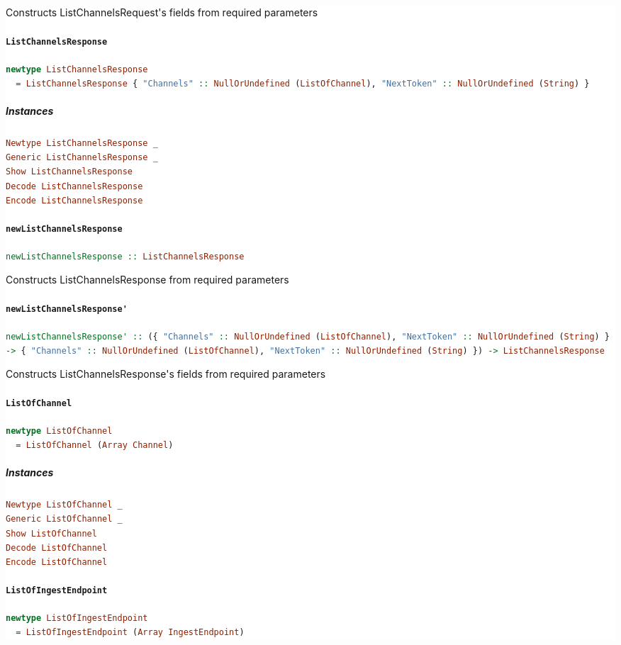 Constructs ListChannelsRequest's fields from required parameters

#### `ListChannelsResponse`

``` purescript
newtype ListChannelsResponse
  = ListChannelsResponse { "Channels" :: NullOrUndefined (ListOfChannel), "NextToken" :: NullOrUndefined (String) }
```

##### Instances
``` purescript
Newtype ListChannelsResponse _
Generic ListChannelsResponse _
Show ListChannelsResponse
Decode ListChannelsResponse
Encode ListChannelsResponse
```

#### `newListChannelsResponse`

``` purescript
newListChannelsResponse :: ListChannelsResponse
```

Constructs ListChannelsResponse from required parameters

#### `newListChannelsResponse'`

``` purescript
newListChannelsResponse' :: ({ "Channels" :: NullOrUndefined (ListOfChannel), "NextToken" :: NullOrUndefined (String) } -> { "Channels" :: NullOrUndefined (ListOfChannel), "NextToken" :: NullOrUndefined (String) }) -> ListChannelsResponse
```

Constructs ListChannelsResponse's fields from required parameters

#### `ListOfChannel`

``` purescript
newtype ListOfChannel
  = ListOfChannel (Array Channel)
```

##### Instances
``` purescript
Newtype ListOfChannel _
Generic ListOfChannel _
Show ListOfChannel
Decode ListOfChannel
Encode ListOfChannel
```

#### `ListOfIngestEndpoint`

``` purescript
newtype ListOfIngestEndpoint
  = ListOfIngestEndpoint (Array IngestEndpoint)
```
